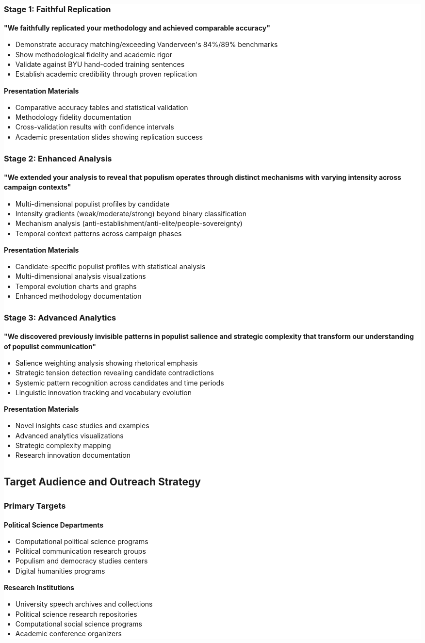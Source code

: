### Stage 1: Faithful Replication
**"We faithfully replicated your methodology and achieved comparable accuracy"**
- Demonstrate accuracy matching/exceeding Vanderveen's 84%/89% benchmarks
- Show methodological fidelity and academic rigor
- Validate against BYU hand-coded training sentences
- Establish academic credibility through proven replication

**Presentation Materials**
- Comparative accuracy tables and statistical validation
- Methodology fidelity documentation
- Cross-validation results with confidence intervals
- Academic presentation slides showing replication success

### Stage 2: Enhanced Analysis
**"We extended your analysis to reveal that populism operates through distinct mechanisms with varying intensity across campaign contexts"**
- Multi-dimensional populist profiles by candidate
- Intensity gradients (weak/moderate/strong) beyond binary classification
- Mechanism analysis (anti-establishment/anti-elite/people-sovereignty)
- Temporal context patterns across campaign phases

**Presentation Materials**
- Candidate-specific populist profiles with statistical analysis
- Multi-dimensional analysis visualizations
- Temporal evolution charts and graphs
- Enhanced methodology documentation

### Stage 3: Advanced Analytics
**"We discovered previously invisible patterns in populist salience and strategic complexity that transform our understanding of populist communication"**
- Salience weighting analysis showing rhetorical emphasis
- Strategic tension detection revealing candidate contradictions
- Systemic pattern recognition across candidates and time periods
- Linguistic innovation tracking and vocabulary evolution

**Presentation Materials**
- Novel insights case studies and examples
- Advanced analytics visualizations
- Strategic complexity mapping
- Research innovation documentation

## Target Audience and Outreach Strategy

### Primary Targets
**Political Science Departments**
- Computational political science programs
- Political communication research groups
- Populism and democracy studies centers
- Digital humanities programs

**Research Institutions**
- University speech archives and collections
- Political science research repositories
- Computational social science programs
- Academic conference organizers
